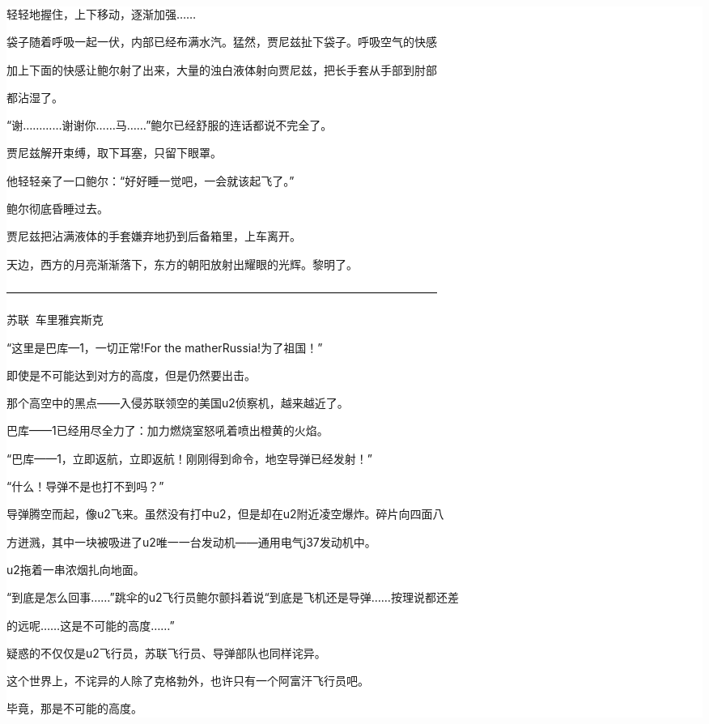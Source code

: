
轻轻地握住，上下移动，逐渐加强……

袋子随着呼吸一起一伏，内部已经布满水汽。猛然，贾尼兹扯下袋子。呼吸空气的快感

加上下面的快感让鲍尔射了出来，大量的浊白液体射向贾尼兹，把长手套从手部到肘部

都沾湿了。

“谢…………谢谢你……马……”鲍尔已经舒服的连话都说不完全了。

贾尼兹解开束缚，取下耳塞，只留下眼罩。

他轻轻亲了一口鲍尔：“好好睡一觉吧，一会就该起飞了。”



鲍尔彻底昏睡过去。

贾尼兹把沾满液体的手套嫌弃地扔到后备箱里，上车离开。

天边，西方的月亮渐渐落下，东方的朝阳放射出耀眼的光辉。黎明了。



——————————————————————————————————————





苏联  车里雅宾斯克

“这里是巴库—1，一切正常!For the matherRussia!为了祖国！”

即使是不可能达到对方的高度，但是仍然要出击。



那个高空中的黑点——入侵苏联领空的美国u2侦察机，越来越近了。



巴库——1已经用尽全力了：加力燃烧室怒吼着喷出橙黄的火焰。

“巴库——1，立即返航，立即返航！刚刚得到命令，地空导弹已经发射！”



“什么！导弹不是也打不到吗？”

导弹腾空而起，像u2飞来。虽然没有打中u2，但是却在u2附近凌空爆炸。碎片向四面八

方迸溅，其中一块被吸进了u2唯一一台发动机——通用电气j37发动机中。



u2拖着一串浓烟扎向地面。



“到底是怎么回事……”跳伞的u2飞行员鲍尔颤抖着说“到底是飞机还是导弹……按理说都还差

的远呢……这是不可能的高度……”

疑惑的不仅仅是u2飞行员，苏联飞行员、导弹部队也同样诧异。



这个世界上，不诧异的人除了克格勃外，也许只有一个阿富汗飞行员吧。



毕竟，那是不可能的高度。


